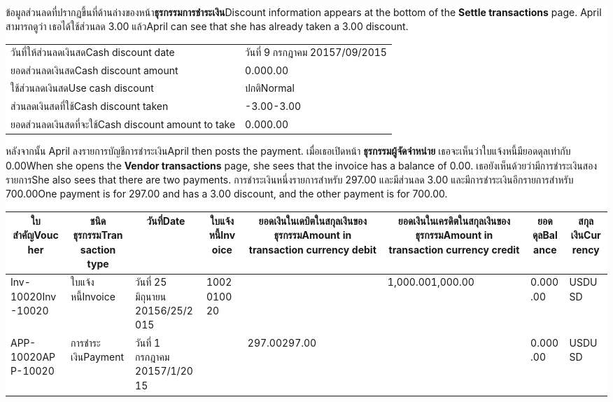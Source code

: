 <span data-ttu-id="6acaf-219">ข้อมูลส่วนลดที่ปรากฏขึ้นที่ด้านล่างของหน้า**ธุรกรรมการชำระเงิน**</span><span class="sxs-lookup"><span data-stu-id="6acaf-219">Discount information appears at the bottom of the **Settle transactions** page.</span></span> <span data-ttu-id="6acaf-220">April สามารถดูว่า เธอได้ใช้ส่วนลด 3.00 แล้ว</span><span class="sxs-lookup"><span data-stu-id="6acaf-220">April can see that she has already taken a 3.00 discount.</span></span>

|                              |           |
|------------------------------|-----------|
| <span data-ttu-id="6acaf-221">วันที่ให้ส่วนลดเงินสด</span><span class="sxs-lookup"><span data-stu-id="6acaf-221">Cash discount date</span></span>           | <span data-ttu-id="6acaf-222">วันที่ 9 กรกฎาคม 2015</span><span class="sxs-lookup"><span data-stu-id="6acaf-222">7/09/2015</span></span> |
| <span data-ttu-id="6acaf-223">ยอดส่วนลดเงินสด</span><span class="sxs-lookup"><span data-stu-id="6acaf-223">Cash discount amount</span></span>         | <span data-ttu-id="6acaf-224">0.00</span><span class="sxs-lookup"><span data-stu-id="6acaf-224">0.00</span></span>      |
| <span data-ttu-id="6acaf-225">ใช้ส่วนลดเงินสด</span><span class="sxs-lookup"><span data-stu-id="6acaf-225">Use cash discount</span></span>            | <span data-ttu-id="6acaf-226">ปกติ</span><span class="sxs-lookup"><span data-stu-id="6acaf-226">Normal</span></span>    |
| <span data-ttu-id="6acaf-227">ส่วนลดเงินสดที่ใช้</span><span class="sxs-lookup"><span data-stu-id="6acaf-227">Cash discount taken</span></span>          | <span data-ttu-id="6acaf-228">-3.00</span><span class="sxs-lookup"><span data-stu-id="6acaf-228">-3.00</span></span>     |
| <span data-ttu-id="6acaf-229">ยอดส่วนลดเงินสดที่จะใช้</span><span class="sxs-lookup"><span data-stu-id="6acaf-229">Cash discount amount to take</span></span> | <span data-ttu-id="6acaf-230">0.00</span><span class="sxs-lookup"><span data-stu-id="6acaf-230">0.00</span></span>      |

<span data-ttu-id="6acaf-231">หลังจากนั้น April ลงรายการบัญชีการชำระเงิน</span><span class="sxs-lookup"><span data-stu-id="6acaf-231">April then posts the payment.</span></span> <span data-ttu-id="6acaf-232">เมื่อเธอเปิดหน้า **ธุรกรรมผู้จัดจำหน่าย** เธอจะเห็นว่าใบแจ้งหนี้มียอดดุลเท่ากับ 0.00</span><span class="sxs-lookup"><span data-stu-id="6acaf-232">When she opens the **Vendor transactions** page, she sees that the invoice has a balance of 0.00.</span></span> <span data-ttu-id="6acaf-233">เธอยังเห็นด้วยว่ามีการชำระเงินสองรายการ</span><span class="sxs-lookup"><span data-stu-id="6acaf-233">She also sees that there are two payments.</span></span> <span data-ttu-id="6acaf-234">การชำระเงินหนึ่งรายการสำหรับ 297.00 และมีส่วนลด 3.00 และมีการชำระเงินอีกรายการสำหรับ 700.00</span><span class="sxs-lookup"><span data-stu-id="6acaf-234">One payment is for 297.00 and has a 3.00 discount, and the other payment is for 700.00.</span></span>

| <span data-ttu-id="6acaf-235">ใบสำคัญ</span><span class="sxs-lookup"><span data-stu-id="6acaf-235">Voucher</span></span>    | <span data-ttu-id="6acaf-236">ชนิดธุรกรรม</span><span class="sxs-lookup"><span data-stu-id="6acaf-236">Transaction type</span></span> | <span data-ttu-id="6acaf-237">วันที่</span><span class="sxs-lookup"><span data-stu-id="6acaf-237">Date</span></span>      | <span data-ttu-id="6acaf-238">ใบแจ้งหนี้</span><span class="sxs-lookup"><span data-stu-id="6acaf-238">Invoice</span></span> | <span data-ttu-id="6acaf-239">ยอดเงินในเดบิตในสกุลเงินของธุรกรรม</span><span class="sxs-lookup"><span data-stu-id="6acaf-239">Amount in transaction currency debit</span></span> | <span data-ttu-id="6acaf-240">ยอดเงินในเครดิตในสกุลเงินของธุรกรรม</span><span class="sxs-lookup"><span data-stu-id="6acaf-240">Amount in transaction currency credit</span></span> | <span data-ttu-id="6acaf-241">ยอดดุล</span><span class="sxs-lookup"><span data-stu-id="6acaf-241">Balance</span></span> | <span data-ttu-id="6acaf-242">สกุลเงิน</span><span class="sxs-lookup"><span data-stu-id="6acaf-242">Currency</span></span> |
|------------|------------------|-----------|---------|--------------------------------------|---------------------------------------|---------|----------|
| <span data-ttu-id="6acaf-243">Inv-10020</span><span class="sxs-lookup"><span data-stu-id="6acaf-243">Inv-10020</span></span>  | <span data-ttu-id="6acaf-244">ใบแจ้งหนี้</span><span class="sxs-lookup"><span data-stu-id="6acaf-244">Invoice</span></span>          | <span data-ttu-id="6acaf-245">วันที่ 25 มิถุนายน 2015</span><span class="sxs-lookup"><span data-stu-id="6acaf-245">6/25/2015</span></span> | <span data-ttu-id="6acaf-246">10020</span><span class="sxs-lookup"><span data-stu-id="6acaf-246">10020</span></span>   |                                      | <span data-ttu-id="6acaf-247">1,000.00</span><span class="sxs-lookup"><span data-stu-id="6acaf-247">1,000.00</span></span>                              | <span data-ttu-id="6acaf-248">0.00</span><span class="sxs-lookup"><span data-stu-id="6acaf-248">0.00</span></span>    | <span data-ttu-id="6acaf-249">USD</span><span class="sxs-lookup"><span data-stu-id="6acaf-249">USD</span></span>      |
| <span data-ttu-id="6acaf-250">APP-10020</span><span class="sxs-lookup"><span data-stu-id="6acaf-250">APP-10020</span></span>  | <span data-ttu-id="6acaf-251">การชำระเงิน</span><span class="sxs-lookup"><span data-stu-id="6acaf-251">Payment</span></span>          | <span data-ttu-id="6acaf-252">วันที่ 1 กรกฎาคม 2015</span><span class="sxs-lookup"><span data-stu-id="6acaf-252">7/1/2015</span></span>  |         | <span data-ttu-id="6acaf-253">297.00</span><span class="sxs-lookup"><span data-stu-id="6acaf-253">297.00</span></span>                               |                                       | <span data-ttu-id="6acaf-254">0.00</span><span class="sxs-lookup"><span data-stu-id="6acaf-254">0.00</span></span>    | <span data-ttu-id="6acaf-255">USD</span><span class="sxs-lookup"><span data-stu-id="6acaf-255">USD</span></span>      |